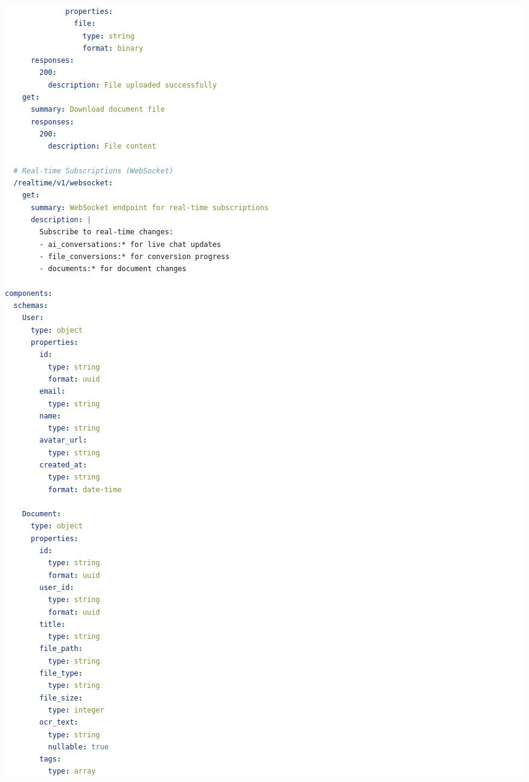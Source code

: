 ```yaml
              properties:
                file:
                  type: string
                  format: binary
      responses:
        200:
          description: File uploaded successfully
    get:
      summary: Download document file
      responses:
        200:
          description: File content

  # Real-time Subscriptions (WebSocket)
  /realtime/v1/websocket:
    get:
      summary: WebSocket endpoint for real-time subscriptions
      description: |
        Subscribe to real-time changes:
        - ai_conversations:* for live chat updates
        - file_conversions:* for conversion progress
        - documents:* for document changes

components:
  schemas:
    User:
      type: object
      properties:
        id:
          type: string
          format: uuid
        email:
          type: string
        name:
          type: string
        avatar_url:
          type: string
        created_at:
          type: string
          format: date-time

    Document:
      type: object
      properties:
        id:
          type: string
          format: uuid
        user_id:
          type: string
          format: uuid
        title:
          type: string
        file_path:
          type: string
        file_type:
          type: string
        file_size:
          type: integer
        ocr_text:
          type: string
          nullable: true
        tags:
          type: array
```
